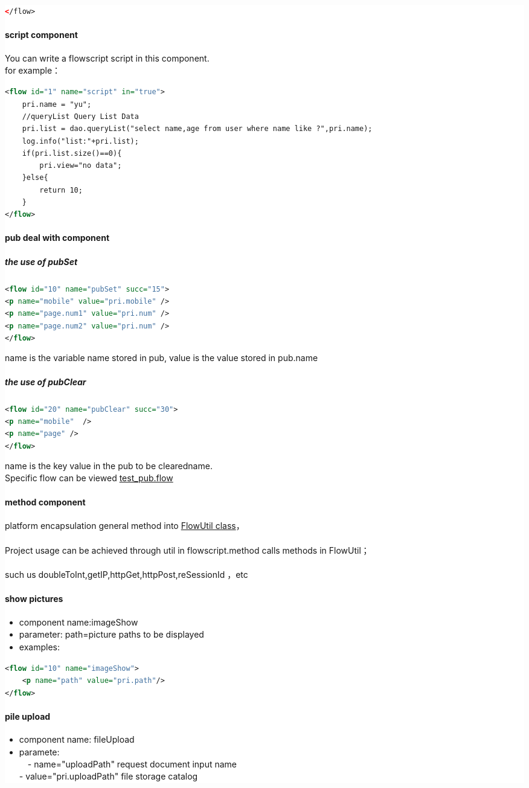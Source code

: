 ```xml					
</flow>					
```					
										
#### script component					
You can write a flowscript script in this component.					
for example：					
```xml					
<flow id="1" name="script" in="true">					
    pri.name = "yu";					
    //queryList Query List Data					
    pri.list = dao.queryList("select name,age from user where name like ?",pri.name);					
    log.info("list:"+pri.list);					
    if(pri.list.size()==0){					
        pri.view="no data";					
    }else{					
        return 10;					
    }					
</flow>					
```					
					
#### pub deal with component					
##### the use of pubSet					
```xml					
<flow id="10" name="pubSet" succ="15">					
<p name="mobile" value="pri.mobile" />					
<p name="page.num1" value="pri.num" />					
<p name="page.num2" value="pri.num" />					
</flow>					
```					
name is the variable name stored in pub, value is the value stored in pub.name					
					
##### the use of pubClear					
```xml					
<flow id="20" name="pubClear" succ="30">					
<p name="mobile"  />					
<p name="page" />					
</flow>					
```					
name is the key value in the pub to be clearedname.					
Specific flow can be viewed [test_pub.flow](http://p.mtiny.cn:8000/yujian/tinydemo2/blob/master/one/tinydemo/src/main/resources/flow/test_pub.flow)					
										
					
#### method component					
platform encapsulation general method into [FlowUtil class](http://p.mtiny.cn:8000/littlelili/tinydemo/blob/master/flowutil.md)，<br/>					
Project usage can be achieved through util in flowscript.method calls methods in FlowUtil；<br/>					
such us doubleToInt,getIP,httpGet,httpPost,reSessionId ，etc<br/>					
					
#### show pictures					
* component name:imageShow					
* parameter: path=picture paths to be displayed					
* examples: 					
```xml					
<flow id="10" name="imageShow">					
    <p name="path" value="pri.path"/>					
</flow>					
```					
#### pile upload					
* component name: fileUpload					
* paramete:					
    　- name="uploadPath"  request document input name					
        - value="pri.uploadPath"  file storage catalog					